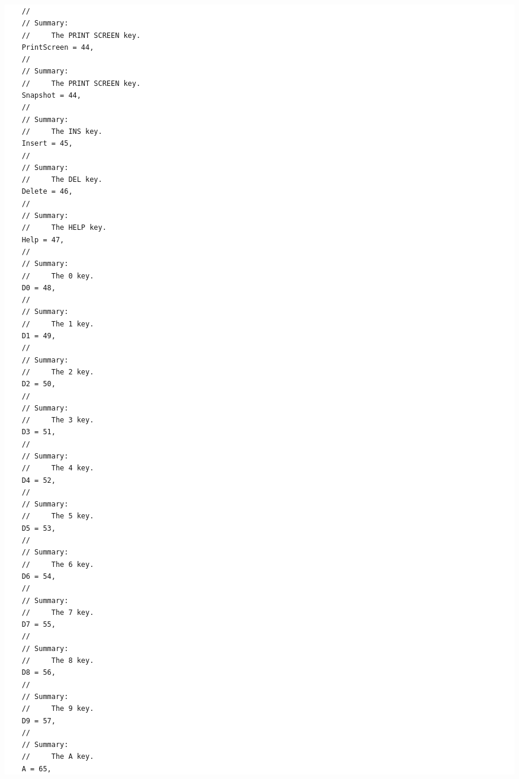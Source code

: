         //
        // Summary:
        //     The PRINT SCREEN key.
        PrintScreen = 44,
        //
        // Summary:
        //     The PRINT SCREEN key.
        Snapshot = 44,
        //
        // Summary:
        //     The INS key.
        Insert = 45,
        //
        // Summary:
        //     The DEL key.
        Delete = 46,
        //
        // Summary:
        //     The HELP key.
        Help = 47,
        //
        // Summary:
        //     The 0 key.
        D0 = 48,
        //
        // Summary:
        //     The 1 key.
        D1 = 49,
        //
        // Summary:
        //     The 2 key.
        D2 = 50,
        //
        // Summary:
        //     The 3 key.
        D3 = 51,
        //
        // Summary:
        //     The 4 key.
        D4 = 52,
        //
        // Summary:
        //     The 5 key.
        D5 = 53,
        //
        // Summary:
        //     The 6 key.
        D6 = 54,
        //
        // Summary:
        //     The 7 key.
        D7 = 55,
        //
        // Summary:
        //     The 8 key.
        D8 = 56,
        //
        // Summary:
        //     The 9 key.
        D9 = 57,
        //
        // Summary:
        //     The A key.
        A = 65,